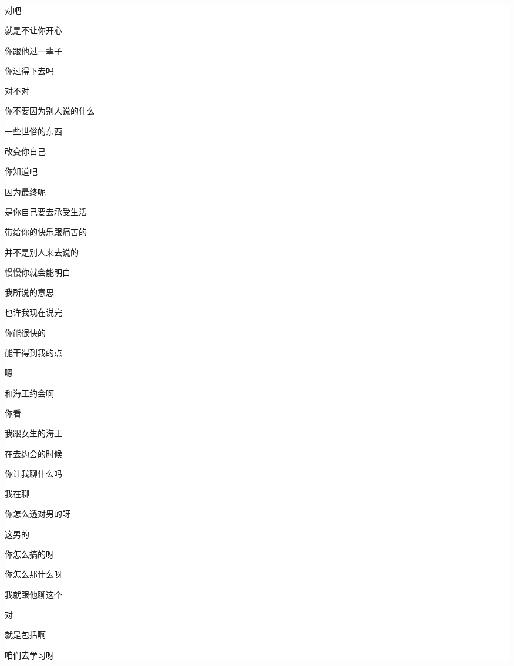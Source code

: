 对吧

就是不让你开心

你跟他过一辈子

你过得下去吗

对不对

你不要因为别人说的什么

一些世俗的东西

改变你自己

你知道吧

因为最终呢

是你自己要去承受生活

带给你的快乐跟痛苦的

并不是别人来去说的

慢慢你就会能明白

我所说的意思

也许我现在说完

你能很快的

能干得到我的点

嗯

和海王约会啊

你看

我跟女生的海王

在去约会的时候

你让我聊什么吗

我在聊

你怎么透对男的呀

这男的

你怎么搞的呀

你怎么那什么呀

我就跟他聊这个

对

就是包括啊

咱们去学习呀
